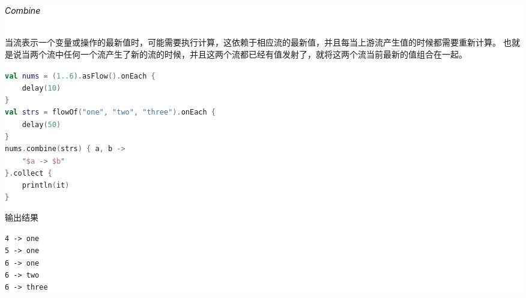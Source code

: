 ###### Combine
当流表示一个变量或操作的最新值时，可能需要执行计算，这依赖于相应流的最新值，并且每当上游流产生值的时候都需要重新计算。
也就是说当两个流中任何一个流产生了新的流的时候，并且这两个流都已经有值发射了，就将这两个流当前最新的值组合在一起。
```kotlin
val nums = (1..6).asFlow().onEach {
    delay(10)
} 
val strs = flowOf("one", "two", "three").onEach {
    delay(50)
}
nums.combine(strs) { a, b ->
    "$a -> $b"
}.collect {
    println(it)
}
```
输出结果
```
4 -> one
5 -> one
6 -> one
6 -> two
6 -> three
```


